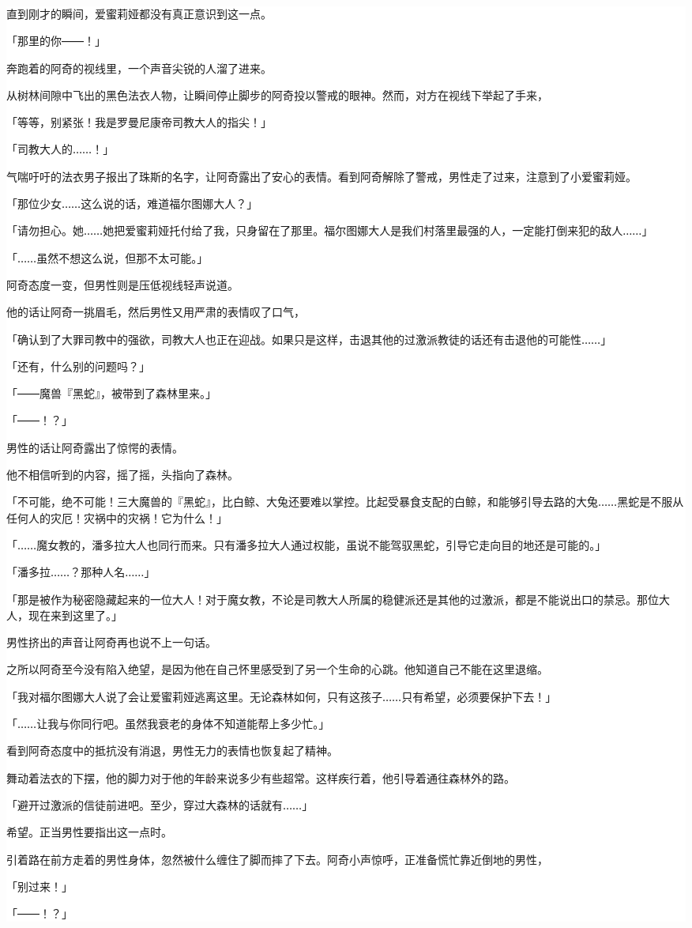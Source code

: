 直到刚才的瞬间，爱蜜莉娅都没有真正意识到这一点。

「那里的你——！」

奔跑着的阿奇的视线里，一个声音尖锐的人溜了进来。

从树林间隙中飞出的黑色法衣人物，让瞬间停止脚步的阿奇投以警戒的眼神。然而，对方在视线下举起了手来，

「等等，别紧张！我是罗曼尼康帝司教大人的指尖！」

「司教大人的……！」

气喘吁吁的法衣男子报出了珠斯的名字，让阿奇露出了安心的表情。看到阿奇解除了警戒，男性走了过来，注意到了小爱蜜莉娅。

「那位少女……这么说的话，难道福尔图娜大人？」

「请勿担心。她……她把爱蜜莉娅托付给了我，只身留在了那里。福尔图娜大人是我们村落里最强的人，一定能打倒来犯的敌人……」

「……虽然不想这么说，但那不太可能。」

阿奇态度一变，但男性则是压低视线轻声说道。

他的话让阿奇一挑眉毛，然后男性又用严肃的表情叹了口气，

「确认到了大罪司教中的强欲，司教大人也正在迎战。如果只是这样，击退其他的过激派教徒的话还有击退他的可能性……」

「还有，什么别的问题吗？」

「——魔兽『黑蛇』，被带到了森林里来。」

「——！？」

男性的话让阿奇露出了惊愕的表情。

他不相信听到的内容，摇了摇，头指向了森林。

「不可能，绝不可能！三大魔兽的『黑蛇』，比白鲸、大兔还要难以掌控。比起受暴食支配的白鲸，和能够引导去路的大兔……黑蛇是不服从任何人的灾厄！灾祸中的灾祸！它为什么！」

「……魔女教的，潘多拉大人也同行而来。只有潘多拉大人通过权能，虽说不能驾驭黑蛇，引导它走向目的地还是可能的。」

「潘多拉……？那种人名……」

「那是被作为秘密隐藏起来的一位大人！对于魔女教，不论是司教大人所属的稳健派还是其他的过激派，都是不能说出口的禁忌。那位大人，现在来到这里了。」

男性挤出的声音让阿奇再也说不上一句话。

之所以阿奇至今没有陷入绝望，是因为他在自己怀里感受到了另一个生命的心跳。他知道自己不能在这里退缩。

「我对福尔图娜大人说了会让爱蜜莉娅逃离这里。无论森林如何，只有这孩子……只有希望，必须要保护下去！」

「……让我与你同行吧。虽然我衰老的身体不知道能帮上多少忙。」

看到阿奇态度中的抵抗没有消退，男性无力的表情也恢复起了精神。

舞动着法衣的下摆，他的脚力对于他的年龄来说多少有些超常。这样疾行着，他引导着通往森林外的路。

「避开过激派的信徒前进吧。至少，穿过大森林的话就有……」

希望。正当男性要指出这一点时。

引着路在前方走着的男性身体，忽然被什么缠住了脚而摔了下去。阿奇小声惊呼，正准备慌忙靠近倒地的男性，

「别过来！」

「——！？」
